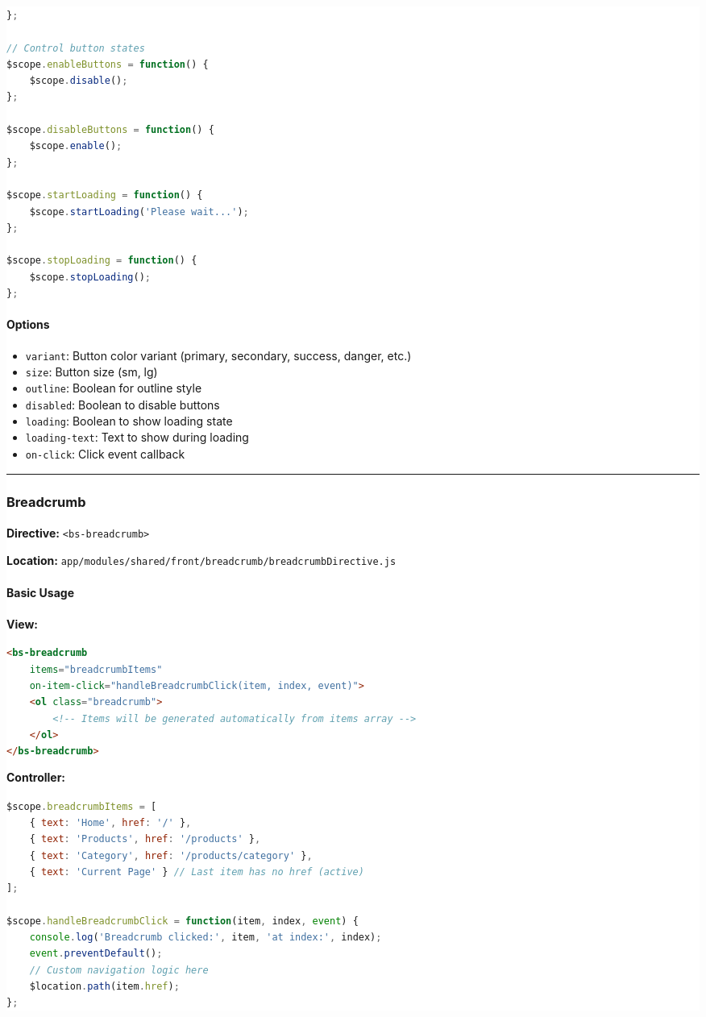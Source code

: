 ```javascript
};

// Control button states
$scope.enableButtons = function() {
    $scope.disable();
};

$scope.disableButtons = function() {
    $scope.enable();
};

$scope.startLoading = function() {
    $scope.startLoading('Please wait...');
};

$scope.stopLoading = function() {
    $scope.stopLoading();
};
```

#### Options
- `variant`: Button color variant (primary, secondary, success, danger, etc.)
- `size`: Button size (sm, lg)
- `outline`: Boolean for outline style
- `disabled`: Boolean to disable buttons
- `loading`: Boolean to show loading state
- `loading-text`: Text to show during loading
- `on-click`: Click event callback

---

### Breadcrumb

**Directive:** `<bs-breadcrumb>`

**Location:** `app/modules/shared/front/breadcrumb/breadcrumbDirective.js`

#### Basic Usage

**View:**
```html
<bs-breadcrumb 
    items="breadcrumbItems"
    on-item-click="handleBreadcrumbClick(item, index, event)">
    <ol class="breadcrumb">
        <!-- Items will be generated automatically from items array -->
    </ol>
</bs-breadcrumb>
```

**Controller:**
```javascript
$scope.breadcrumbItems = [
    { text: 'Home', href: '/' },
    { text: 'Products', href: '/products' },
    { text: 'Category', href: '/products/category' },
    { text: 'Current Page' } // Last item has no href (active)
];

$scope.handleBreadcrumbClick = function(item, index, event) {
    console.log('Breadcrumb clicked:', item, 'at index:', index);
    event.preventDefault();
    // Custom navigation logic here
    $location.path(item.href);
};
```